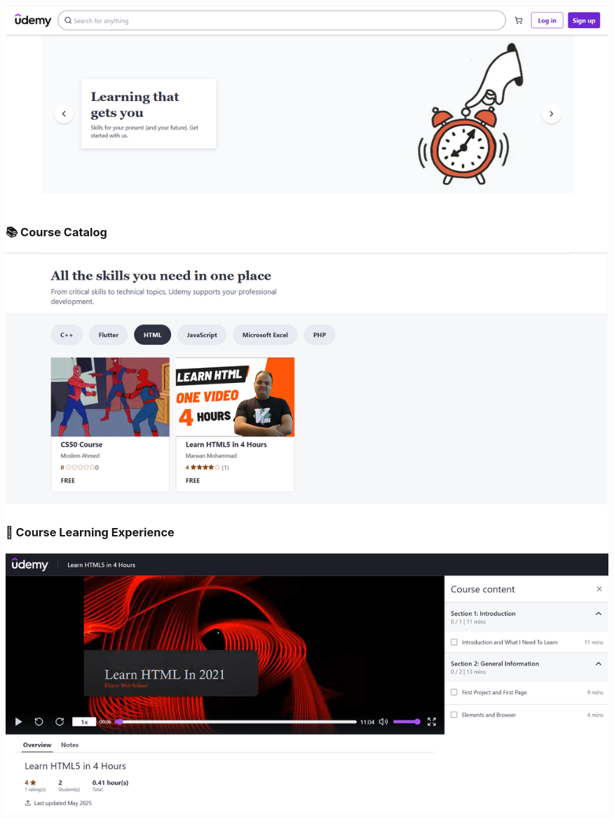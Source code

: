 ![Homepage](public/screenshots/home.png)

### 📚 Course Catalog

![Course Cards](public/screenshots/course-cards.png)

### 🎥 Course Learning Experience

![Course Page](public/screenshots/course.png)
